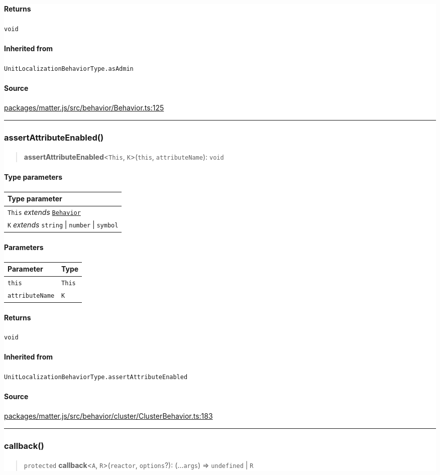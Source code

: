 #### Returns

`void`

#### Inherited from

`UnitLocalizationBehaviorType.asAdmin`

#### Source

[packages/matter.js/src/behavior/Behavior.ts:125](https://github.com/project-chip/matter.js/blob/7a8cbb56b87d4ccf34bec5a9a95ab40a1711324f/packages/matter.js/src/behavior/Behavior.ts#L125)

***

### assertAttributeEnabled()

> **assertAttributeEnabled**\<`This`, `K`\>(`this`, `attributeName`): `void`

#### Type parameters

| Type parameter |
| :------ |
| `This` *extends* [`Behavior`](../../../../export/classes/Behavior.md) |
| `K` *extends* `string` \| `number` \| `symbol` |

#### Parameters

| Parameter | Type |
| :------ | :------ |
| `this` | `This` |
| `attributeName` | `K` |

#### Returns

`void`

#### Inherited from

`UnitLocalizationBehaviorType.assertAttributeEnabled`

#### Source

[packages/matter.js/src/behavior/cluster/ClusterBehavior.ts:183](https://github.com/project-chip/matter.js/blob/7a8cbb56b87d4ccf34bec5a9a95ab40a1711324f/packages/matter.js/src/behavior/cluster/ClusterBehavior.ts#L183)

***

### callback()

> `protected` **callback**\<`A`, `R`\>(`reactor`, `options`?): (...`args`) => `undefined` \| `R`

